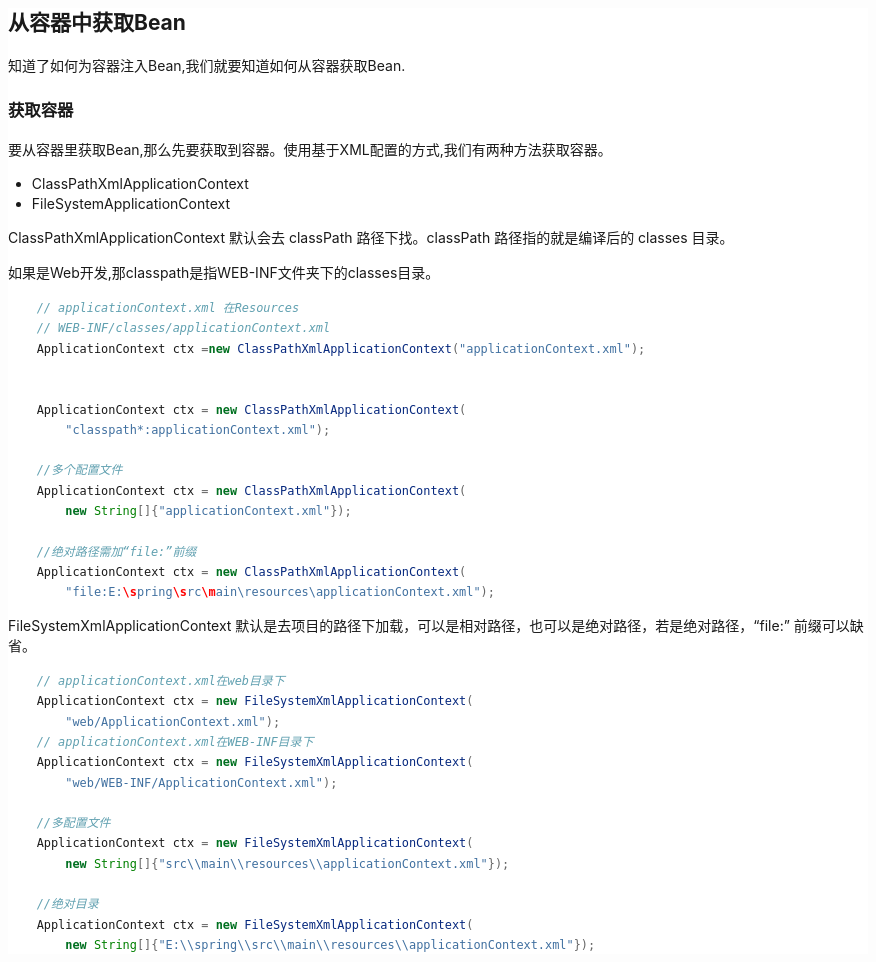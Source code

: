 ## 从容器中获取Bean

知道了如何为容器注入Bean,我们就要知道如何从容器获取Bean.

### 获取容器

要从容器里获取Bean,那么先要获取到容器。使用基于XML配置的方式,我们有两种方法获取容器。

- ClassPathXmlApplicationContext
- FileSystemApplicationContext

ClassPathXmlApplicationContext 默认会去 classPath 路径下找。classPath 路径指的就是编译后的 classes 目录。 

如果是Web开发,那classpath是指WEB-INF文件夹下的classes目录。 

```java
    // applicationContext.xml 在Resources
	// WEB-INF/classes/applicationContext.xml
    ApplicationContext ctx =new ClassPathXmlApplicationContext("applicationContext.xml");
    

    ApplicationContext ctx = new ClassPathXmlApplicationContext(
        "classpath*:applicationContext.xml");
    
    //多个配置文件
    ApplicationContext ctx = new ClassPathXmlApplicationContext(
        new String[]{"applicationContext.xml"});
    
    //绝对路径需加“file:”前缀
    ApplicationContext ctx = new ClassPathXmlApplicationContext(
        "file:E:\spring\src\main\resources\applicationContext.xml");
```

FileSystemXmlApplicationContext 默认是去项目的路径下加载，可以是相对路径，也可以是绝对路径，若是绝对路径，“file:” 前缀可以缺省。 

```java
    // applicationContext.xml在web目录下
	ApplicationContext ctx = new FileSystemXmlApplicationContext(
        "web/ApplicationContext.xml");
	// applicationContext.xml在WEB-INF目录下
	ApplicationContext ctx = new FileSystemXmlApplicationContext(
        "web/WEB-INF/ApplicationContext.xml");	

    //多配置文件
    ApplicationContext ctx = new FileSystemXmlApplicationContext(
        new String[]{"src\\main\\resources\\applicationContext.xml"});

    //绝对目录
    ApplicationContext ctx = new FileSystemXmlApplicationContext(
        new String[]{"E:\\spring\\src\\main\\resources\\applicationContext.xml"});
```





